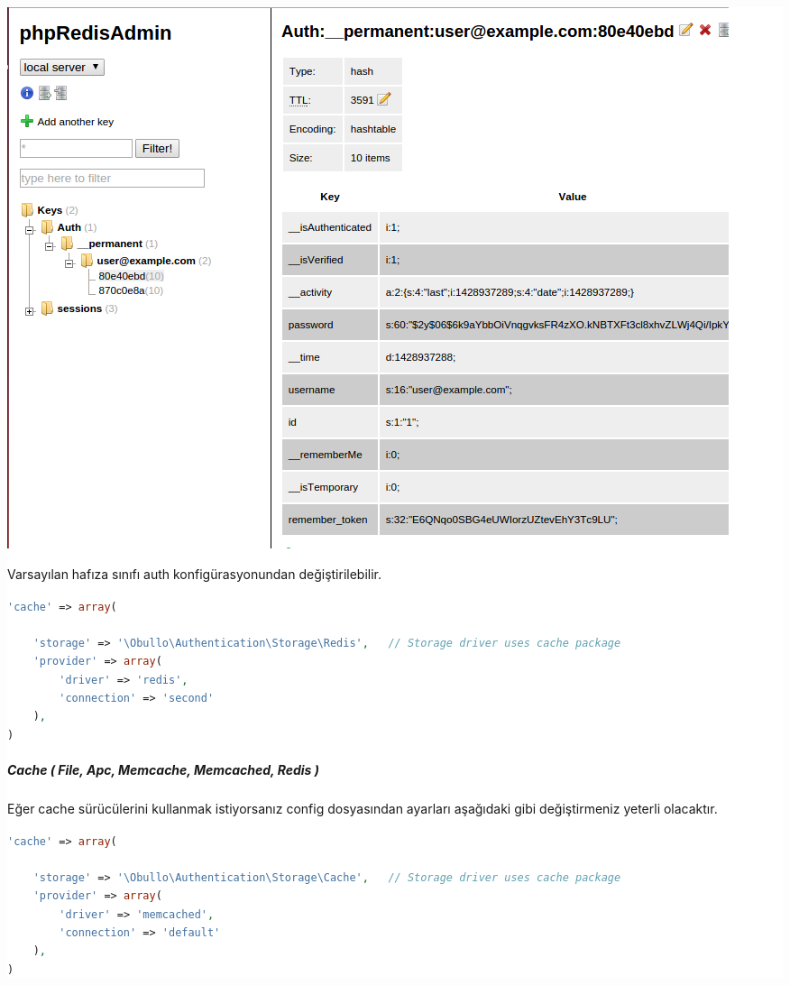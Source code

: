![PhpRedisAdmin](/Authentication/Docs/images/redis.png?raw=true "PhpRedisAdmin")

Varsayılan hafıza sınıfı auth konfigürasyonundan değiştirilebilir.

```php
'cache' => array(

    'storage' => '\Obullo\Authentication\Storage\Redis',   // Storage driver uses cache package
    'provider' => array(
        'driver' => 'redis',
        'connection' => 'second'
    ),
)
```
<a name="cache-storage"></a>

##### Cache ( File, Apc, Memcache, Memcached, Redis )

Eğer cache sürücülerini kullanmak istiyorsanız config dosyasından ayarları aşağıdaki gibi değiştirmeniz yeterli olacaktır.

```php
'cache' => array(

    'storage' => '\Obullo\Authentication\Storage\Cache',   // Storage driver uses cache package
    'provider' => array(
        'driver' => 'memcached',
        'connection' => 'default'
    ),
)
```

